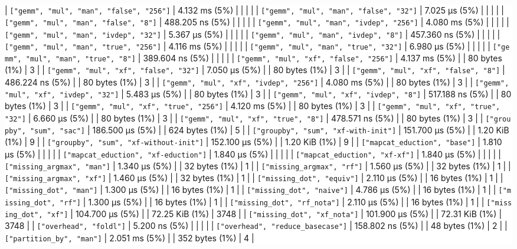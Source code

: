 | `["gemm", "mul", "man", "false", "256"]`                       |   4.132 ms (5%) |         |                 |             |
| `["gemm", "mul", "man", "false", "32"]`                        |   7.025 μs (5%) |         |                 |             |
| `["gemm", "mul", "man", "false", "8"]`                         | 488.205 ns (5%) |         |                 |             |
| `["gemm", "mul", "man", "ivdep", "256"]`                       |   4.080 ms (5%) |         |                 |             |
| `["gemm", "mul", "man", "ivdep", "32"]`                        |   5.367 μs (5%) |         |                 |             |
| `["gemm", "mul", "man", "ivdep", "8"]`                         | 457.360 ns (5%) |         |                 |             |
| `["gemm", "mul", "man", "true", "256"]`                        |   4.116 ms (5%) |         |                 |             |
| `["gemm", "mul", "man", "true", "32"]`                         |   6.980 μs (5%) |         |                 |             |
| `["gemm", "mul", "man", "true", "8"]`                          | 389.604 ns (5%) |         |                 |             |
| `["gemm", "mul", "xf", "false", "256"]`                        |   4.137 ms (5%) |         |   80 bytes (1%) |           3 |
| `["gemm", "mul", "xf", "false", "32"]`                         |   7.050 μs (5%) |         |   80 bytes (1%) |           3 |
| `["gemm", "mul", "xf", "false", "8"]`                          | 486.224 ns (5%) |         |   80 bytes (1%) |           3 |
| `["gemm", "mul", "xf", "ivdep", "256"]`                        |   4.080 ms (5%) |         |   80 bytes (1%) |           3 |
| `["gemm", "mul", "xf", "ivdep", "32"]`                         |   5.483 μs (5%) |         |   80 bytes (1%) |           3 |
| `["gemm", "mul", "xf", "ivdep", "8"]`                          | 517.188 ns (5%) |         |   80 bytes (1%) |           3 |
| `["gemm", "mul", "xf", "true", "256"]`                         |   4.120 ms (5%) |         |   80 bytes (1%) |           3 |
| `["gemm", "mul", "xf", "true", "32"]`                          |   6.660 μs (5%) |         |   80 bytes (1%) |           3 |
| `["gemm", "mul", "xf", "true", "8"]`                           | 478.571 ns (5%) |         |   80 bytes (1%) |           3 |
| `["groupby", "sum", "sac"]`                                    | 186.500 μs (5%) |         |  624 bytes (1%) |           5 |
| `["groupby", "sum", "xf-with-init"]`                           | 151.700 μs (5%) |         |   1.20 KiB (1%) |           9 |
| `["groupby", "sum", "xf-without-init"]`                        | 152.100 μs (5%) |         |   1.20 KiB (1%) |           9 |
| `["mapcat_eduction", "base"]`                                  |   1.810 μs (5%) |         |                 |             |
| `["mapcat_eduction", "xf-eduction"]`                           |   1.840 μs (5%) |         |                 |             |
| `["mapcat_eduction", "xf-xf"]`                                 |   1.840 μs (5%) |         |                 |             |
| `["missing_argmax", "man"]`                                    |   1.340 μs (5%) |         |   32 bytes (1%) |           1 |
| `["missing_argmax", "rf"]`                                     |   1.560 μs (5%) |         |   32 bytes (1%) |           1 |
| `["missing_argmax", "xf"]`                                     |   1.460 μs (5%) |         |   32 bytes (1%) |           1 |
| `["missing_dot", "equiv"]`                                     |   2.110 μs (5%) |         |   16 bytes (1%) |           1 |
| `["missing_dot", "man"]`                                       |   1.300 μs (5%) |         |   16 bytes (1%) |           1 |
| `["missing_dot", "naive"]`                                     |   4.786 μs (5%) |         |   16 bytes (1%) |           1 |
| `["missing_dot", "rf"]`                                        |   1.300 μs (5%) |         |   16 bytes (1%) |           1 |
| `["missing_dot", "rf_nota"]`                                   |   2.110 μs (5%) |         |   16 bytes (1%) |           1 |
| `["missing_dot", "xf"]`                                        | 104.700 μs (5%) |         |  72.25 KiB (1%) |        3748 |
| `["missing_dot", "xf_nota"]`                                   | 101.900 μs (5%) |         |  72.31 KiB (1%) |        3748 |
| `["overhead", "foldl"]`                                        |   5.200 ns (5%) |         |                 |             |
| `["overhead", "reduce_basecase"]`                              | 158.802 ns (5%) |         |   48 bytes (1%) |           2 |
| `["partition_by", "man"]`                                      |   2.051 ms (5%) |         |  352 bytes (1%) |           4 |